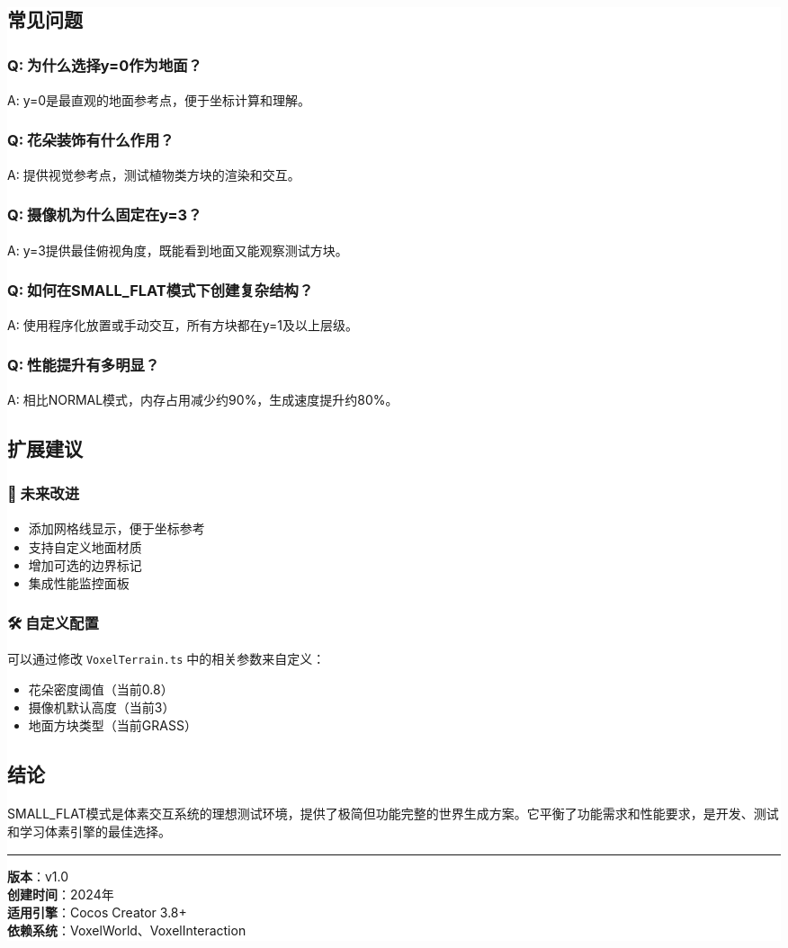 ## 常见问题

### Q: 为什么选择y=0作为地面？
A: y=0是最直观的地面参考点，便于坐标计算和理解。

### Q: 花朵装饰有什么作用？
A: 提供视觉参考点，测试植物类方块的渲染和交互。

### Q: 摄像机为什么固定在y=3？
A: y=3提供最佳俯视角度，既能看到地面又能观察测试方块。

### Q: 如何在SMALL_FLAT模式下创建复杂结构？
A: 使用程序化放置或手动交互，所有方块都在y=1及以上层级。

### Q: 性能提升有多明显？
A: 相比NORMAL模式，内存占用减少约90%，生成速度提升约80%。

## 扩展建议

### 🔮 未来改进
- 添加网格线显示，便于坐标参考
- 支持自定义地面材质
- 增加可选的边界标记
- 集成性能监控面板

### 🛠️ 自定义配置
可以通过修改 `VoxelTerrain.ts` 中的相关参数来自定义：
- 花朵密度阈值（当前0.8）
- 摄像机默认高度（当前3）
- 地面方块类型（当前GRASS）

## 结论

SMALL_FLAT模式是体素交互系统的理想测试环境，提供了极简但功能完整的世界生成方案。它平衡了功能需求和性能要求，是开发、测试和学习体素引擎的最佳选择。

---

**版本**：v1.0  
**创建时间**：2024年  
**适用引擎**：Cocos Creator 3.8+  
**依赖系统**：VoxelWorld、VoxelInteraction  
